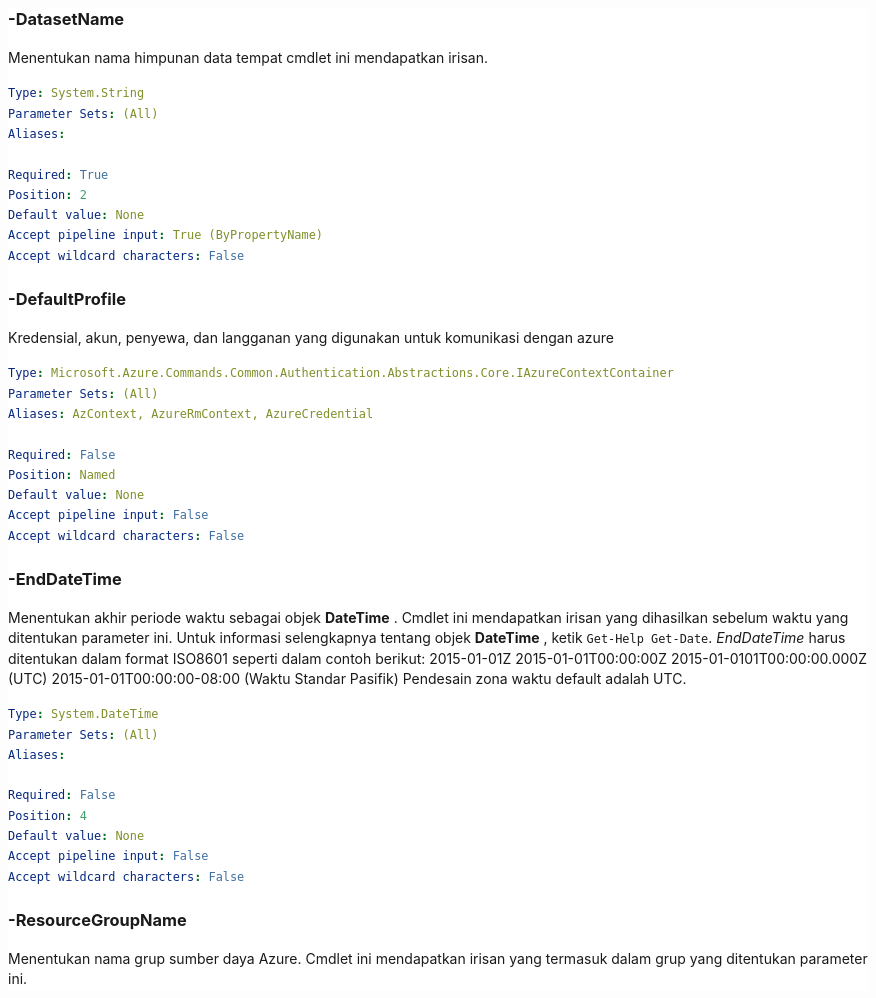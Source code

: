 ### -DatasetName
Menentukan nama himpunan data tempat cmdlet ini mendapatkan irisan.

```yaml
Type: System.String
Parameter Sets: (All)
Aliases:

Required: True
Position: 2
Default value: None
Accept pipeline input: True (ByPropertyName)
Accept wildcard characters: False
```

### -DefaultProfile
Kredensial, akun, penyewa, dan langganan yang digunakan untuk komunikasi dengan azure

```yaml
Type: Microsoft.Azure.Commands.Common.Authentication.Abstractions.Core.IAzureContextContainer
Parameter Sets: (All)
Aliases: AzContext, AzureRmContext, AzureCredential

Required: False
Position: Named
Default value: None
Accept pipeline input: False
Accept wildcard characters: False
```

### -EndDateTime
Menentukan akhir periode waktu sebagai objek **DateTime** .
Cmdlet ini mendapatkan irisan yang dihasilkan sebelum waktu yang ditentukan parameter ini.
Untuk informasi selengkapnya tentang objek **DateTime** , ketik `Get-Help Get-Date`.
*EndDateTime* harus ditentukan dalam format ISO8601 seperti dalam contoh berikut: 2015-01-01Z 2015-01-01T00:00:00Z 2015-01-0101T00:00:00.000Z (UTC) 2015-01-01T00:00:00-08:00 (Waktu Standar Pasifik) Pendesain zona waktu default adalah UTC.

```yaml
Type: System.DateTime
Parameter Sets: (All)
Aliases:

Required: False
Position: 4
Default value: None
Accept pipeline input: False
Accept wildcard characters: False
```

### -ResourceGroupName
Menentukan nama grup sumber daya Azure.
Cmdlet ini mendapatkan irisan yang termasuk dalam grup yang ditentukan parameter ini.
